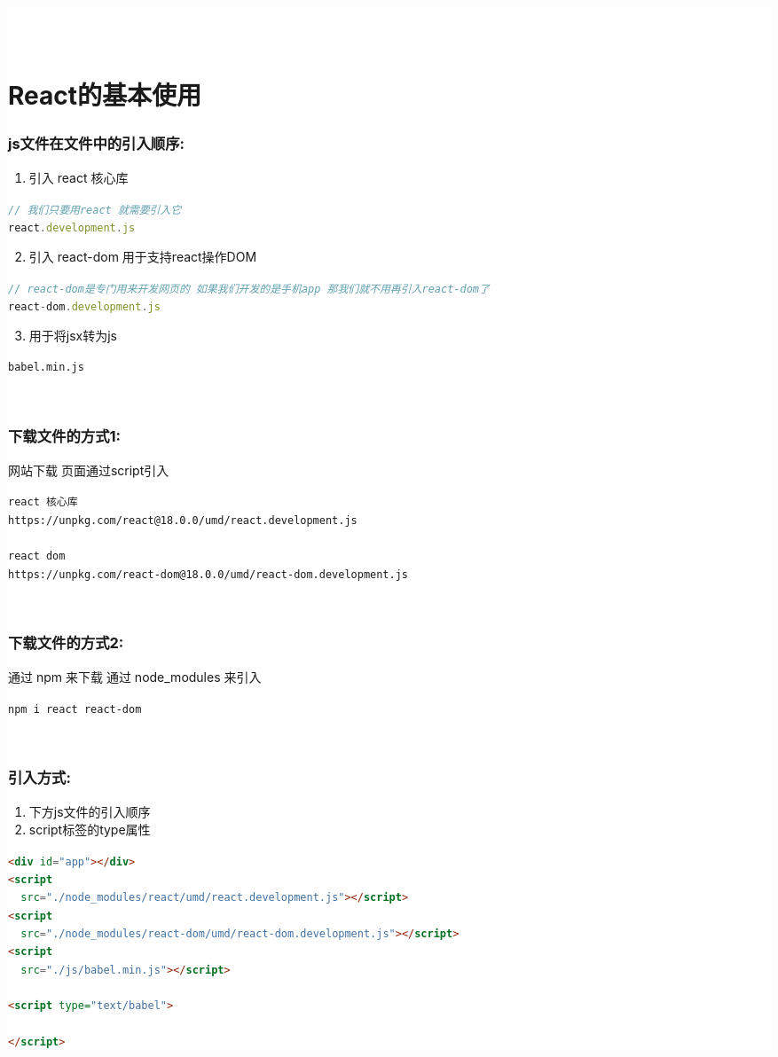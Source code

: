 <br><br>

# React的基本使用

### js文件在文件中的引入顺序:   
1. 引入 react 核心库
```js
// 我们只要用react 就需要引入它
react.development.js
```

2. 引入 react-dom 用于支持react操作DOM  
```js
// react-dom是专门用来开发网页的 如果我们开发的是手机app 那我们就不用再引入react-dom了
react-dom.development.js
```

3. 用于将jsx转为js
```
babel.min.js
```

<br>

### 下载文件的方式1:
网站下载 页面通过script引入
```
react 核心库
https://unpkg.com/react@18.0.0/umd/react.development.js

react dom
https://unpkg.com/react-dom@18.0.0/umd/react-dom.development.js
```

<br>

### 下载文件的方式2:
通过 npm 来下载 通过 node_modules 来引入
```
npm i react react-dom
```

<br>

### 引入方式:
1. 下方js文件的引入顺序
2. script标签的type属性
```html 
<div id="app"></div>
<script 
  src="./node_modules/react/umd/react.development.js"></script>
<script 
  src="./node_modules/react-dom/umd/react-dom.development.js"></script>
<script 
  src="./js/babel.min.js"></script>

<script type="text/babel">
    
</script>
```
